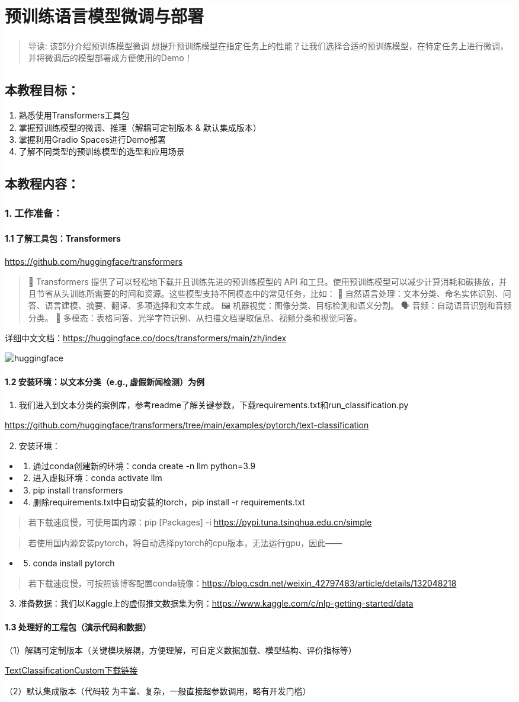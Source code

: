 # 预训练语言模型微调与部署

> 导读: 该部分介绍预训练模型微调
想提升预训练模型在指定任务上的性能？让我们选择合适的预训练模型，在特定任务上进行微调，并将微调后的模型部署成方便使用的Demo！
## 本教程目标：
1. 熟悉使用Transformers工具包
2. 掌握预训练模型的微调、推理（解耦可定制版本 & 默认集成版本）
3. 掌握利用Gradio Spaces进行Demo部署
4. 了解不同类型的预训练模型的选型和应用场景
## 本教程内容：
### 1. 工作准备：
#### 1.1 了解工具包：Transformers
https://github.com/huggingface/transformers

> 🤗 Transformers 提供了可以轻松地下载并且训练先进的预训练模型的 API 和工具。使用预训练模型可以减少计算消耗和碳排放，并且节省从头训练所需要的时间和资源。这些模型支持不同模态中的常见任务，比如：
📝 自然语言处理：文本分类、命名实体识别、问答、语言建模、摘要、翻译、多项选择和文本生成。
🖼️ 机器视觉：图像分类、目标检测和语义分割。
🗣️ 音频：自动语音识别和音频分类。
🐙 多模态：表格问答、光学字符识别、从扫描文档提取信息、视频分类和视觉问答。

详细中文文档：https://huggingface.co/docs/transformers/main/zh/index

![huggingface](./assets/huggingface.PNG)

#### 1.2 安装环境：以文本分类（e.g., 虚假新闻检测）为例
1. 我们进入到文本分类的案例库，参考readme了解关键参数，下载requirements.txt和run_classification.py

https://github.com/huggingface/transformers/tree/main/examples/pytorch/text-classification

2. 安装环境：
- 1. 通过conda创建新的环境：conda create -n llm python=3.9
- 2. 进入虚拟环境：conda activate llm
- 3. pip install transformers
- 4. 删除requirements.txt中自动安装的torch，pip install -r requirements.txt

> 若下载速度慢，可使用国内源：pip [Packages] -i https://pypi.tuna.tsinghua.edu.cn/simple

> 若使用国内源安装pytorch，将自动选择pytorch的cpu版本，无法运行gpu，因此——

- 5. conda install pytorch

> 若下载速度慢，可按照该博客配置conda镜像：https://blog.csdn.net/weixin_42797483/article/details/132048218

3. 准备数据：我们以Kaggle上的虚假推文数据集为例：https://www.kaggle.com/c/nlp-getting-started/data

#### 1.3 处理好的工程包（演示代码和数据）
（1）解耦可定制版本（关键模块解耦，方便理解，可自定义数据加载、模型结构、评价指标等）

[TextClassificationCustom下载链接](https://pan.quark.cn/s/00dae5c2b128)

（2）默认集成版本（代码较
为丰富、复杂，一般直接超参数调用，略有开发门槛）
